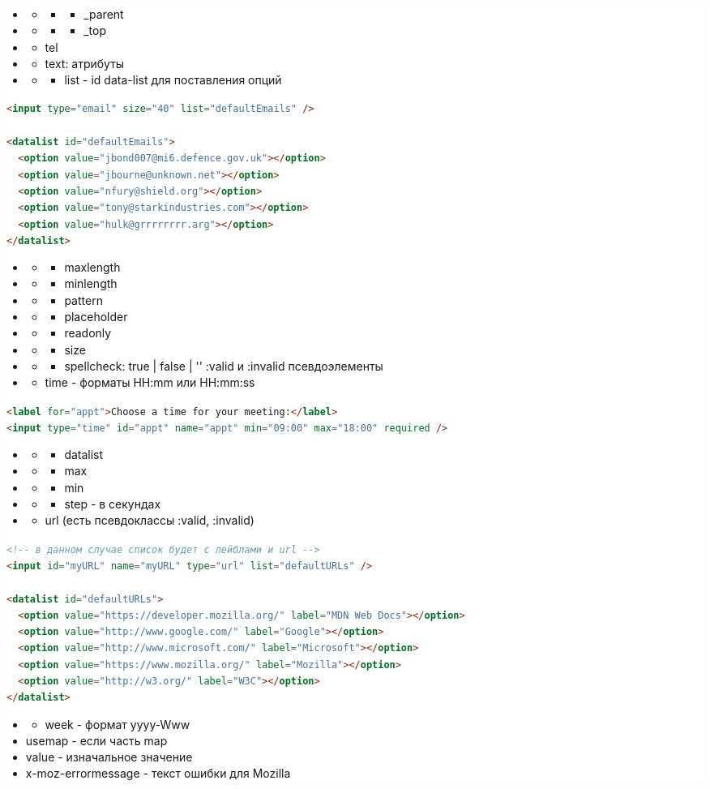 - - - - \_parent
- - - - \_top
- - tel
- - text: атрибуты
- - - list - id data-list для поставления опций

```html
<input type="email" size="40" list="defaultEmails" />

<datalist id="defaultEmails">
  <option value="jbond007@mi6.defence.gov.uk"></option>
  <option value="jbourne@unknown.net"></option>
  <option value="nfury@shield.org"></option>
  <option value="tony@starkindustries.com"></option>
  <option value="hulk@grrrrrrrr.arg"></option>
</datalist>
```

- - - maxlength
- - - minlength
- - - pattern
- - - placeholder
- - - readonly
- - - size
- - - spellcheck: true | false | ''
      :valid и :invalid псевдоэлементы

- - time - форматы HH:mm или HH:mm:ss

```html
<label for="appt">Choose a time for your meeting:</label>
<input type="time" id="appt" name="appt" min="09:00" max="18:00" required />
```

- - - datalist
- - - max
- - - min
- - - step - в секундах

- - url (есть псевдоклассы :valid, :invalid)

```html
<!-- в данном случае список будет с лейблами и url -->
<input id="myURL" name="myURL" type="url" list="defaultURLs" />

<datalist id="defaultURLs">
  <option value="https://developer.mozilla.org/" label="MDN Web Docs"></option>
  <option value="http://www.google.com/" label="Google"></option>
  <option value="http://www.microsoft.com/" label="Microsoft"></option>
  <option value="https://www.mozilla.org/" label="Mozilla"></option>
  <option value="http://w3.org/" label="W3C"></option>
</datalist>
```

- - week - формат yyyy-Www
- usemap - если часть map
- value - изначальное значение
- x-moz-errormessage - текст ошибки для Mozilla
